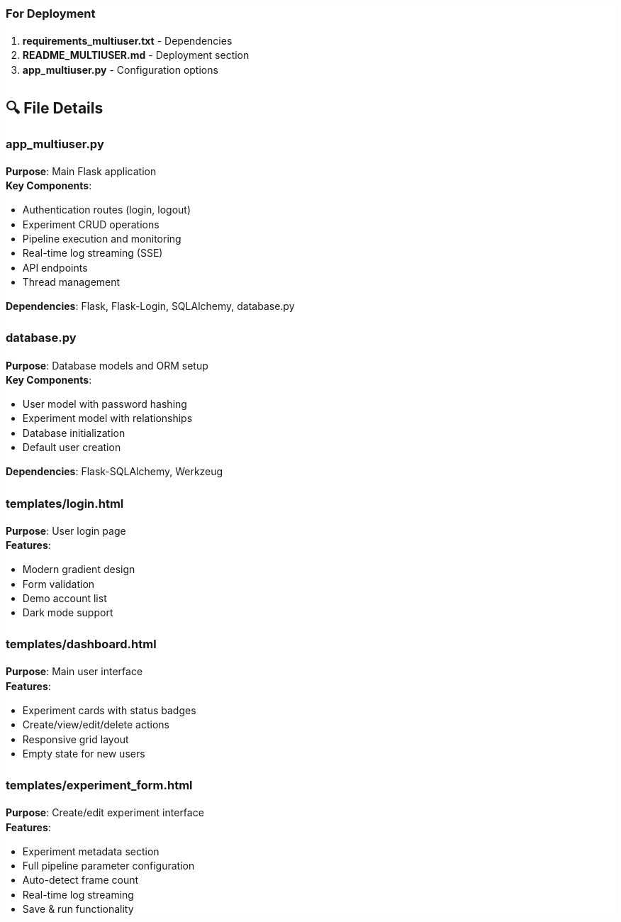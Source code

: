 ### For Deployment
1. **requirements_multiuser.txt** - Dependencies
2. **README_MULTIUSER.md** - Deployment section
3. **app_multiuser.py** - Configuration options

## 🔍 File Details

### app_multiuser.py
**Purpose**: Main Flask application  
**Key Components**:
- Authentication routes (login, logout)
- Experiment CRUD operations
- Pipeline execution and monitoring
- Real-time log streaming (SSE)
- API endpoints
- Thread management

**Dependencies**: Flask, Flask-Login, SQLAlchemy, database.py

### database.py
**Purpose**: Database models and ORM setup  
**Key Components**:
- User model with password hashing
- Experiment model with relationships
- Database initialization
- Default user creation

**Dependencies**: Flask-SQLAlchemy, Werkzeug

### templates/login.html
**Purpose**: User login page  
**Features**:
- Modern gradient design
- Form validation
- Demo account list
- Dark mode support

### templates/dashboard.html
**Purpose**: Main user interface  
**Features**:
- Experiment cards with status badges
- Create/view/edit/delete actions
- Responsive grid layout
- Empty state for new users

### templates/experiment_form.html
**Purpose**: Create/edit experiment interface  
**Features**:
- Experiment metadata section
- Full pipeline parameter configuration
- Auto-detect frame count
- Real-time log streaming
- Save & run functionality
